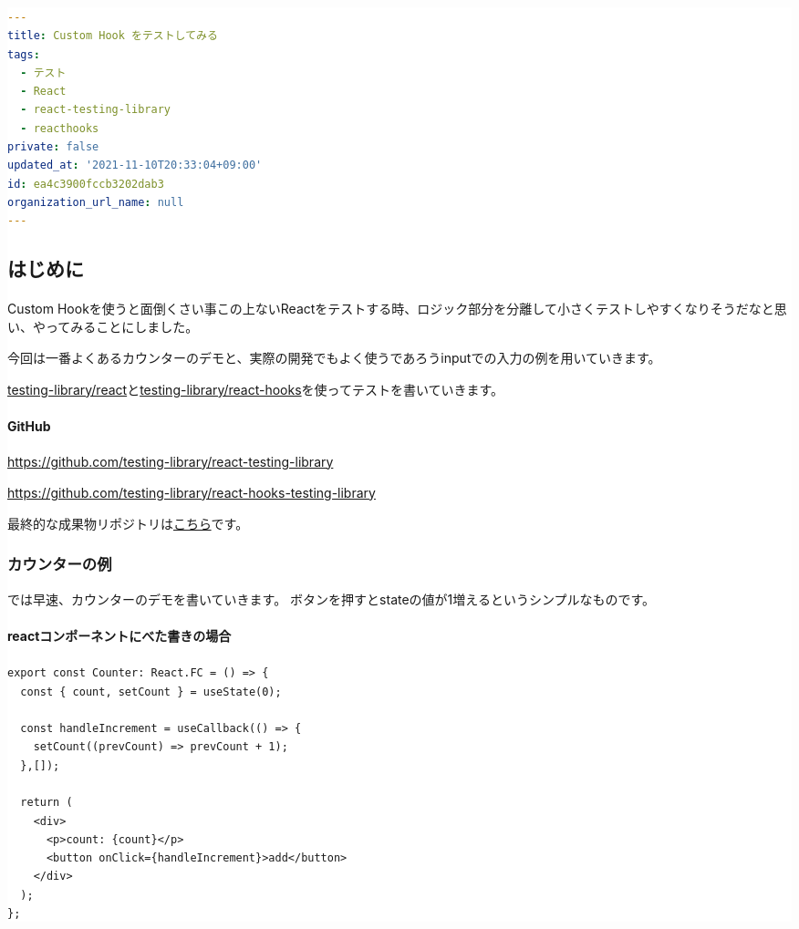 ```yaml
---
title: Custom Hook をテストしてみる
tags:
  - テスト
  - React
  - react-testing-library
  - reacthooks
private: false
updated_at: '2021-11-10T20:33:04+09:00'
id: ea4c3900fccb3202dab3
organization_url_name: null
---
```

## はじめに

Custom Hookを使うと面倒くさい事この上ないReactをテストする時、ロジック部分を分離して小さくテストしやすくなりそうだなと思い、やってみることにしました。

今回は一番よくあるカウンターのデモと、実際の開発でもよく使うであろうinputでの入力の例を用いていきます。

[testing-library/react](https://testing-library.com/docs/react-testing-library/intro/)と[testing-library/react-hooks](https://react-hooks-testing-library.com/)を使ってテストを書いていきます。

#### GitHub
https://github.com/testing-library/react-testing-library

https://github.com/testing-library/react-hooks-testing-library



最終的な成果物リポジトリは[こちら](https://github.com/diskszk/hooks-test)です。

### カウンターの例

では早速、カウンターのデモを書いていきます。
ボタンを押すとstateの値が1増えるというシンプルなものです。


#### reactコンポーネントにべた書きの場合

```Counter.tsx
export const Counter: React.FC = () => {
  const { count, setCount } = useState(0);

  const handleIncrement = useCallback(() => {
    setCount((prevCount) => prevCount + 1);
  },[]);

  return (
    <div>
      <p>count: {count}</p>
      <button onClick={handleIncrement}>add</button>
    </div>
  );
};
```
